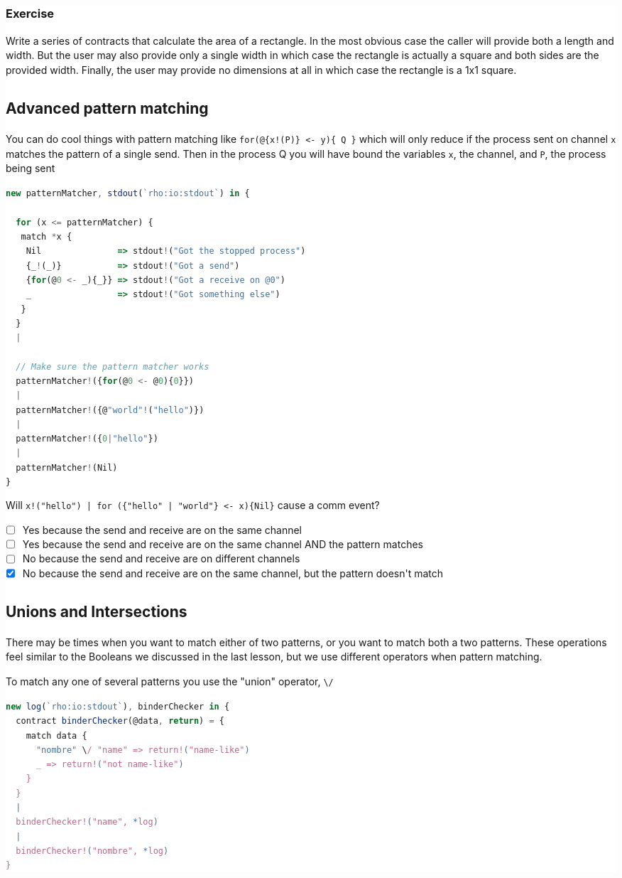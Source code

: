 ### Exercise
Write a series of contracts that calculate the area of a rectangle. In the most obvious case the caller will provide both a length and width. But the user may also provide only a single width in which case the rectangle is actually a square and both sides are the provided width. Finally, the user may provide no dimensions at all in which case the rectangle is a 1x1 square.

## Advanced pattern matching
You can do cool things with pattern matching like `for(@{x!(P)} <- y){ Q }` which will only reduce if the process sent on channel `x` matches the pattern of a single send. Then in the process Q you will have bound the variables `x`, the channel, and `P`, the process being sent

```javascript
new patternMatcher, stdout(`rho:io:stdout`) in {

  for (x <= patternMatcher) {
   match *x {
    Nil               => stdout!("Got the stopped process")
    {_!(_)}           => stdout!("Got a send")
    {for(@0 <- _){_}} => stdout!("Got a receive on @0")
    _                 => stdout!("Got something else")
   }
  }
  |

  // Make sure the pattern matcher works
  patternMatcher!({for(@0 <- @0){0}})
  |
  patternMatcher!({@"world"!("hello")})
  |
  patternMatcher!({0|"hello"})
  |
  patternMatcher!(Nil)
}
```

Will `x!("hello") | for ({"hello" | "world"} <- x){Nil}` cause a comm event?
- [ ] Yes because the send and receive are on the same channel
- [ ] Yes because the send and receive are on the same channel AND the pattern matches
- [ ] No because the send and receive are on different channels
- [x] No because the send and receive are on the same channel, but the pattern doesn't match

## Unions and Intersections

There may be times when you want to match either of two patterns, or you want to match both a two patterns. These operations feel similar to the Booleans we discussed in the last lesson, but we use different operators when pattern matching.

To match any one of several patterns you use the "union" operator, `\/`

```javascript
new log(`rho:io:stdout`), binderChecker in {
  contract binderChecker(@data, return) = {
    match data {
      "nombre" \/ "name" => return!("name-like")
      _ => return!("not name-like")
    }
  }
  |
  binderChecker!("name", *log)
  |
  binderChecker!("nombre", *log)
}
```
